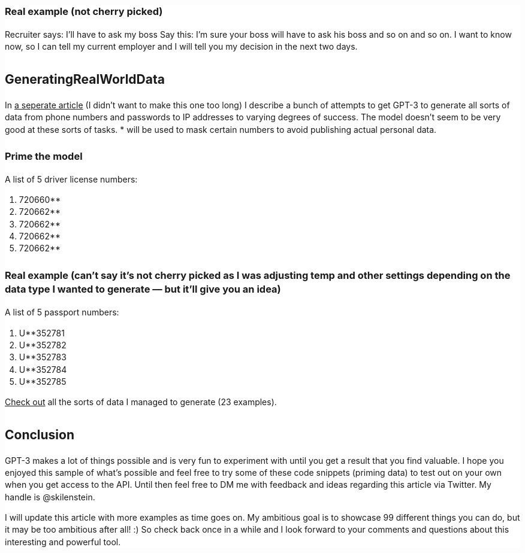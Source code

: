 ### Real example (not cherry picked)

Recruiter says: I’ll have to ask my boss
Say this: I’m sure your boss will have to ask his boss and so on and so on. I want to know now, so I can tell my current employer and I will tell you my decision in the next two days.

## GeneratingRealWorldData

In [a seperate article](https://medium.com/@marcinkraszewski/gpt-3-data-generation-338145c3445a) (I didn’t want to make this one too long) I describe a bunch of attempts to get GPT-3 to generate all sorts of data from phone numbers and passwords to IP addresses to varying degrees of success. The model doesn’t seem to be very good at these sorts of tasks. * will be used to mask certain numbers to avoid publishing actual personal data.

### Prime the model

A list of 5 driver license numbers:
1. 720660**
2. 720662**
3. 720662**
4. 720662**
5. 720662**

### Real example (can’t say it’s not cherry picked as I was adjusting temp and other settings depending on the data type I wanted to generate — but it’ll give you an idea)

A list of 5 passport numbers:
1. U**352781
2. U**352782
3. U**352783
4. U**352784
5. U**352785

[Check out](https://medium.com/@marcinkraszewski/gpt-3-data-generation-338145c3445a) all the sorts of data I managed to generate (23 examples).

## Conclusion

GPT-3 makes a lot of things possible and is very fun to experiment with until you get a result that you find valuable. I hope you enjoyed this sample of what’s possible and feel free to try some of these code snippets (priming data) to test out on your own when you get access to the API. Until then feel free to DM me with feedback and ideas regarding this article via Twitter. My handle is @skilenstein.

I will update this article with more examples as time goes on. My ambitious goal is to showcase 99 different things you can do, but it may be too ambitious after all! :) So check back once in a while and I look forward to your comments and questions about this interesting and powerful tool.
